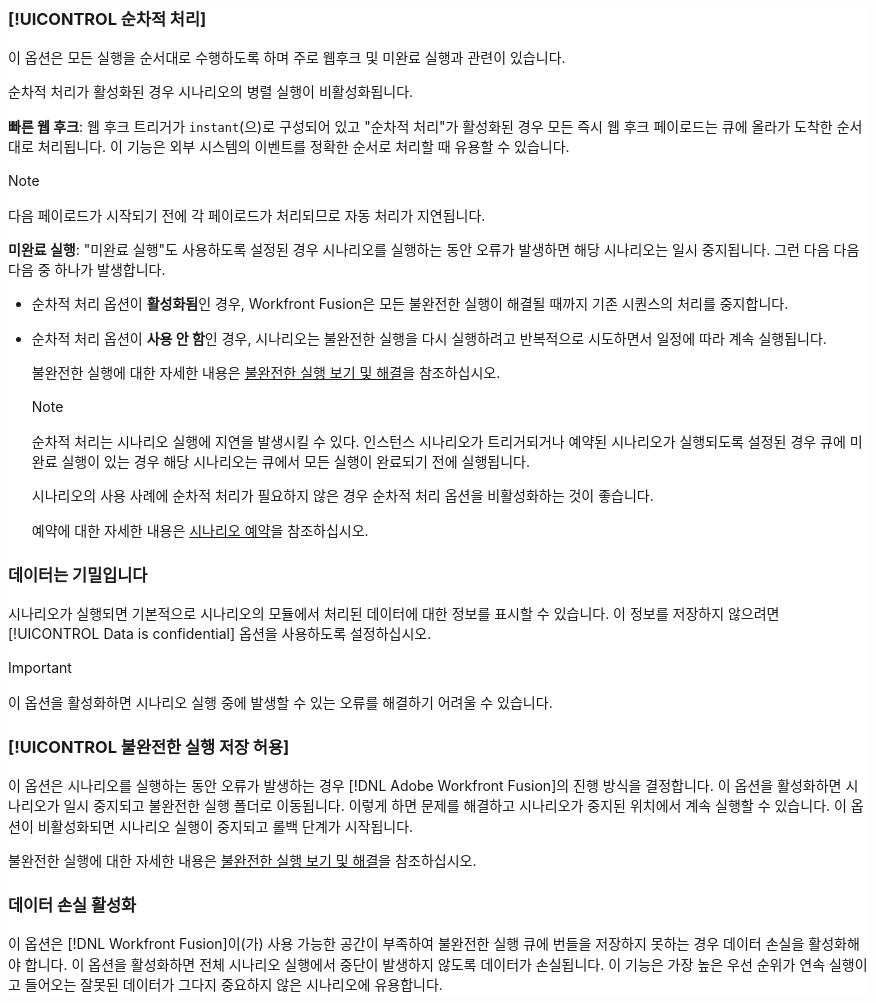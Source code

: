 ### [!UICONTROL 순차적 처리]

이 옵션은 모든 실행을 순서대로 수행하도록 하며 주로 웹후크 및 미완료 실행과 관련이 있습니다.

순차적 처리가 활성화된 경우 시나리오의 병렬 실행이 비활성화됩니다.

**빠른 웹 후크**: 웹 후크 트리거가 `instant`(으)로 구성되어 있고 &quot;순차적 처리&quot;가 활성화된 경우 모든 즉시 웹 후크 페이로드는 큐에 올라가 도착한 순서대로 처리됩니다. 이 기능은 외부 시스템의 이벤트를 정확한 순서로 처리할 때 유용할 수 있습니다.

>[!NOTE]
>
>다음 페이로드가 시작되기 전에 각 페이로드가 처리되므로 자동 처리가 지연됩니다.

**미완료 실행**: &quot;미완료 실행&quot;도 사용하도록 설정된 경우 시나리오를 실행하는 동안 오류가 발생하면 해당 시나리오는 일시 중지됩니다. 그런 다음 다음 다음 중 하나가 발생합니다.

* 순차적 처리 옵션이 **활성화됨**&#x200B;인 경우, Workfront Fusion은 모든 불완전한 실행이 해결될 때까지 기존 시퀀스의 처리를 중지합니다.
* 순차적 처리 옵션이 **사용 안 함**&#x200B;인 경우, 시나리오는 불완전한 실행을 다시 실행하려고 반복적으로 시도하면서 일정에 따라 계속 실행됩니다.

  불완전한 실행에 대한 자세한 내용은 [불완전한 실행 보기 및 해결](/help/workfront-fusion/manage-scenarios/view-and-resolve-incomplete-executions.md)을 참조하십시오.

  >[!NOTE]
  >
  >순차적 처리는 시나리오 실행에 지연을 발생시킬 수 있다. 인스턴스 시나리오가 트리거되거나 예약된 시나리오가 실행되도록 설정된 경우 큐에 미완료 실행이 있는 경우 해당 시나리오는 큐에서 모든 실행이 완료되기 전에 실행됩니다.
  >
  >시나리오의 사용 사례에 순차적 처리가 필요하지 않은 경우 순차적 처리 옵션을 비활성화하는 것이 좋습니다.

  예약에 대한 자세한 내용은 [시나리오 예약](/help/workfront-fusion/create-scenarios/config-scenarios-settings/schedule-a-scenario.md)을 참조하십시오.

### 데이터는 기밀입니다

시나리오가 실행되면 기본적으로 시나리오의 모듈에서 처리된 데이터에 대한 정보를 표시할 수 있습니다. 이 정보를 저장하지 않으려면 [!UICONTROL Data is confidential] 옵션을 사용하도록 설정하십시오.

>[!IMPORTANT]
>
>이 옵션을 활성화하면 시나리오 실행 중에 발생할 수 있는 오류를 해결하기 어려울 수 있습니다.

### [!UICONTROL 불완전한 실행 저장 허용]

이 옵션은 시나리오를 실행하는 동안 오류가 발생하는 경우 [!DNL Adobe Workfront Fusion]의 진행 방식을 결정합니다. 이 옵션을 활성화하면 시나리오가 일시 중지되고 불완전한 실행 폴더로 이동됩니다. 이렇게 하면 문제를 해결하고 시나리오가 중지된 위치에서 계속 실행할 수 있습니다. 이 옵션이 비활성화되면 시나리오 실행이 중지되고 롤백 단계가 시작됩니다.

불완전한 실행에 대한 자세한 내용은 [불완전한 실행 보기 및 해결](/help/workfront-fusion/manage-scenarios/view-and-resolve-incomplete-executions.md)을 참조하십시오.

### 데이터 손실 활성화

이 옵션은 [!DNL Workfront Fusion]이(가) 사용 가능한 공간이 부족하여 불완전한 실행 큐에 번들을 저장하지 못하는 경우 데이터 손실을 활성화해야 합니다. 이 옵션을 활성화하면 전체 시나리오 실행에서 중단이 발생하지 않도록 데이터가 손실됩니다. 이 기능은 가장 높은 우선 순위가 연속 실행이고 들어오는 잘못된 데이터가 그다지 중요하지 않은 시나리오에 유용합니다.
